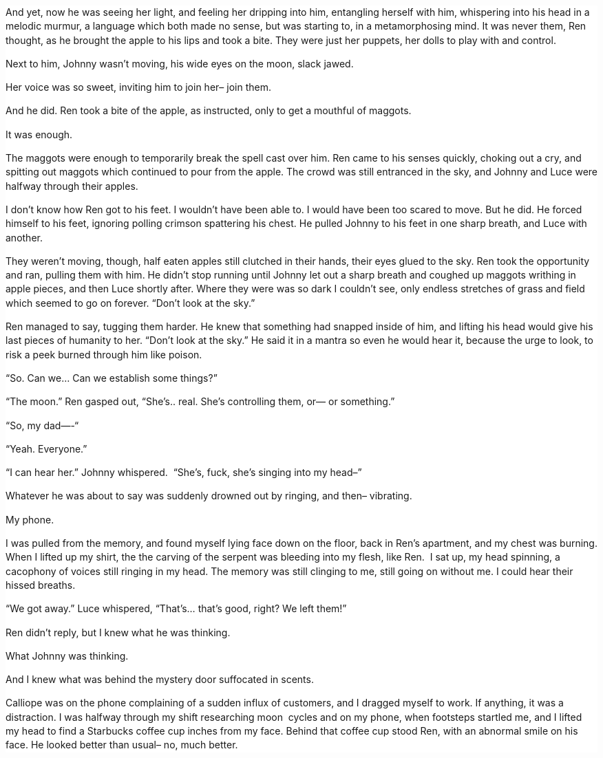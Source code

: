 And yet, now he was seeing her light, and feeling her dripping into him, entangling herself with him, whispering into his head in a melodic murmur, a language which both made no sense, but was starting to, in a metamorphosing mind. It was never them, Ren thought, as he brought the apple to his lips and took a bite. They were just her puppets, her dolls to play with and control. 

Next to him, Johnny wasn’t moving, his wide eyes on the moon, slack jawed. 

Her voice was so sweet, inviting him to join her– join them. 

And he did. Ren took a bite of the apple, as instructed, only to get a mouthful of maggots. 

It was enough. 

The maggots were enough to temporarily break the spell cast over him. Ren came to his senses quickly, choking out a cry, and spitting out maggots which continued to pour from the apple. The crowd was still entranced in the sky, and Johnny and Luce were halfway through their apples.

I don’t know how Ren got to his feet. I wouldn’t have been able to. I would have been too scared to move. But he did. He forced himself to his feet, ignoring polling crimson spattering his chest. He pulled Johnny to his feet in one sharp breath, and Luce with another. 

They weren’t moving, though, half eaten apples still clutched in their hands, their eyes glued to the sky. Ren took the opportunity and ran, pulling them with him. He didn’t stop running until Johnny let out a sharp breath and coughed up maggots writhing in apple pieces, and then Luce shortly after. Where they were was so dark I couldn’t see, only endless stretches of grass and field which seemed to go on forever. “Don’t look at the sky.” 

Ren managed to say, tugging them harder. He knew that something had snapped inside of him, and lifting his head would give his last pieces of humanity to her. “Don’t look at the sky.” He said it in a mantra so even he would hear it, because the urge to look, to risk a peek burned through him like poison. 

“So. Can we… Can we establish some things?” 

“The moon.” Ren gasped out, “She’s.. real. She’s controlling them, or— or something.” 

“So, my dad—-“ 

“Yeah. Everyone.” 

“I can hear her.” Johnny whispered.  “She’s, fuck, she’s singing into my head–”

Whatever he was about to say was suddenly drowned out by ringing, and then– vibrating. 

My phone. 

I was pulled from the memory, and found myself lying face down on the floor, back in Ren’s apartment, and my chest was burning. When I lifted up my shirt, the the carving of the serpent was bleeding into my flesh, like Ren.  I sat up, my head spinning, a cacophony of voices still ringing in my head. The memory was still clinging to me, still going on without me. I could hear their hissed breaths. 

“We got away.” Luce whispered, “That’s… that’s good, right? We left them!”

Ren didn’t reply, but I knew what he was thinking. 

What Johnny was thinking. 

And I knew what was behind the mystery door suffocated in scents. 

Calliope was on the phone complaining of a sudden influx of customers, and I dragged myself to work. If anything, it was a distraction. I was halfway through my shift researching moon  cycles and on my phone, when footsteps startled me, and I lifted my head to find a Starbucks coffee cup inches from my face. Behind that coffee cup stood Ren, with an abnormal smile on his face. He looked better than usual– no, much better. 
